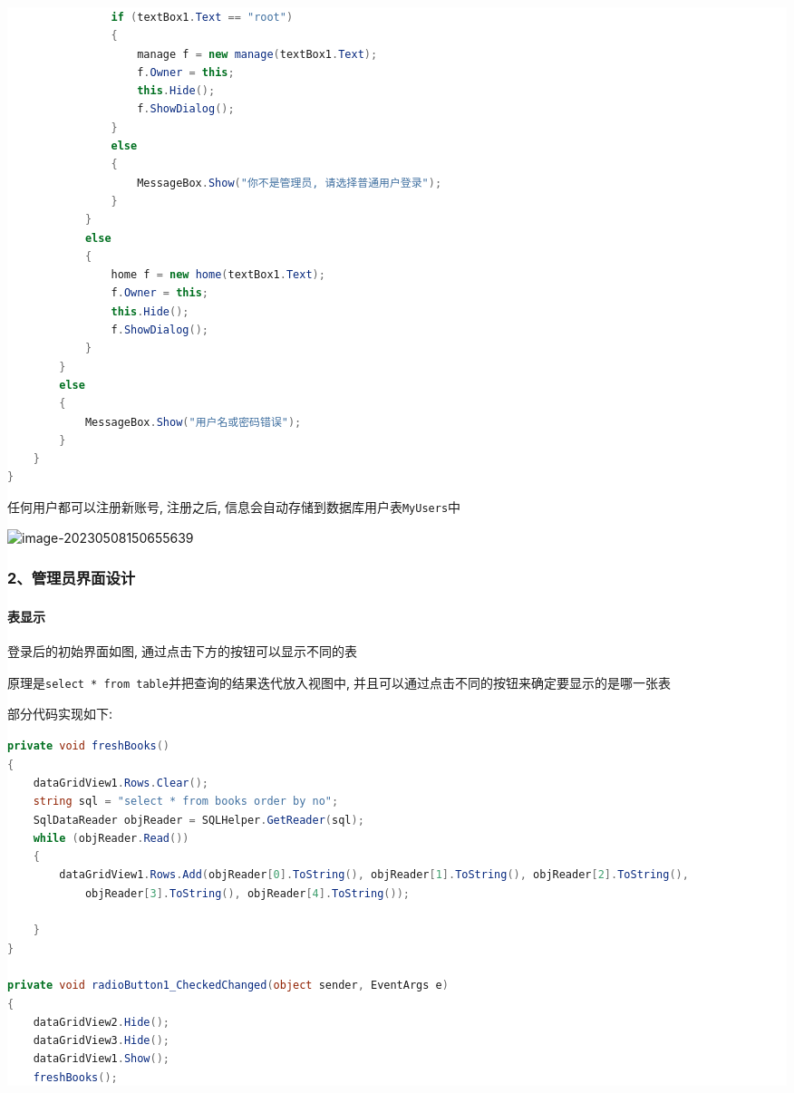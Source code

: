 ```c#
                if (textBox1.Text == "root")
                {
                    manage f = new manage(textBox1.Text);
                    f.Owner = this;
                    this.Hide();
                    f.ShowDialog();
                }
                else
                {
                    MessageBox.Show("你不是管理员, 请选择普通用户登录");
                }
            }
            else
            {
                home f = new home(textBox1.Text);
                f.Owner = this;
                this.Hide();
                f.ShowDialog();
            }
        }
        else
        {
            MessageBox.Show("用户名或密码错误");
        }
    }
}
```



任何用户都可以注册新账号, 注册之后, 信息会自动存储到数据库用户表`MyUsers`中

![image-20230508150655639](https://raw.githubusercontent.com/Tianjiangyigeyi/img/master/202305081506759.png)



### 2、管理员界面设计

#### 表显示

登录后的初始界面如图, 通过点击下方的按钮可以显示不同的表

原理是`select * from table`并把查询的结果迭代放入视图中, 并且可以通过点击不同的按钮来确定要显示的是哪一张表

部分代码实现如下:

```c#
private void freshBooks()
{
    dataGridView1.Rows.Clear();
    string sql = "select * from books order by no";
    SqlDataReader objReader = SQLHelper.GetReader(sql);
    while (objReader.Read())
    {
        dataGridView1.Rows.Add(objReader[0].ToString(), objReader[1].ToString(), objReader[2].ToString(),
            objReader[3].ToString(), objReader[4].ToString());

    }
}

private void radioButton1_CheckedChanged(object sender, EventArgs e)
{
    dataGridView2.Hide();
    dataGridView3.Hide();
    dataGridView1.Show();
    freshBooks();
```